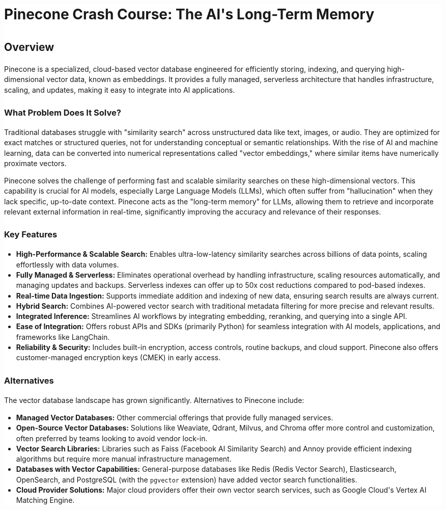 # Pinecone Crash Course: The AI's Long-Term Memory

## Overview

Pinecone is a specialized, cloud-based vector database engineered for efficiently storing, indexing, and querying high-dimensional vector data, known as embeddings. It provides a fully managed, serverless architecture that handles infrastructure, scaling, and updates, making it easy to integrate into AI applications.

### What Problem Does It Solve?

Traditional databases struggle with "similarity search" across unstructured data like text, images, or audio. They are optimized for exact matches or structured queries, not for understanding conceptual or semantic relationships. With the rise of AI and machine learning, data can be converted into numerical representations called "vector embeddings," where similar items have numerically proximate vectors.

Pinecone solves the challenge of performing fast and scalable similarity searches on these high-dimensional vectors. This capability is crucial for AI models, especially Large Language Models (LLMs), which often suffer from "hallucination" when they lack specific, up-to-date context. Pinecone acts as the "long-term memory" for LLMs, allowing them to retrieve and incorporate relevant external information in real-time, significantly improving the accuracy and relevance of their responses.

### Key Features

*   **High-Performance & Scalable Search:** Enables ultra-low-latency similarity searches across billions of data points, scaling effortlessly with data volumes.
*   **Fully Managed & Serverless:** Eliminates operational overhead by handling infrastructure, scaling resources automatically, and managing updates and backups. Serverless indexes can offer up to 50x cost reductions compared to pod-based indexes.
*   **Real-time Data Ingestion:** Supports immediate addition and indexing of new data, ensuring search results are always current.
*   **Hybrid Search:** Combines AI-powered vector search with traditional metadata filtering for more precise and relevant results.
*   **Integrated Inference:** Streamlines AI workflows by integrating embedding, reranking, and querying into a single API.
*   **Ease of Integration:** Offers robust APIs and SDKs (primarily Python) for seamless integration with AI models, applications, and frameworks like LangChain.
*   **Reliability & Security:** Includes built-in encryption, access controls, routine backups, and cloud support. Pinecone also offers customer-managed encryption keys (CMEK) in early access.

### Alternatives

The vector database landscape has grown significantly. Alternatives to Pinecone include:

*   **Managed Vector Databases:** Other commercial offerings that provide fully managed services.
*   **Open-Source Vector Databases:** Solutions like Weaviate, Qdrant, Milvus, and Chroma offer more control and customization, often preferred by teams looking to avoid vendor lock-in.
*   **Vector Search Libraries:** Libraries such as Faiss (Facebook AI Similarity Search) and Annoy provide efficient indexing algorithms but require more manual infrastructure management.
*   **Databases with Vector Capabilities:** General-purpose databases like Redis (Redis Vector Search), Elasticsearch, OpenSearch, and PostgreSQL (with the `pgvector` extension) have added vector search functionalities.
*   **Cloud Provider Solutions:** Major cloud providers offer their own vector search services, such as Google Cloud's Vertex AI Matching Engine.
